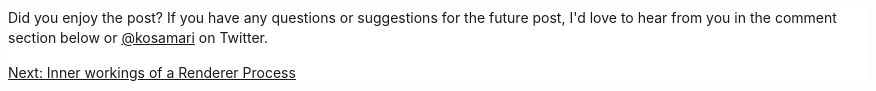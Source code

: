 Did you enjoy the post? If you have any questions or suggestions for the future post, I'd love to 
hear from you in the comment section below or [@kosamari](https://twitter.com/kosamari) on Twitter.

<a class="button button-primary gc-analytics-event attempt-right"
   href="https://developers.google.com/web/updates/2018/09/inside-browser-part3"
   data-category="InsideBrowser" data-label="Part2 / Next">
  Next: Inner workings of a Renderer Process
</a>

<div class="clearfix"></div>



